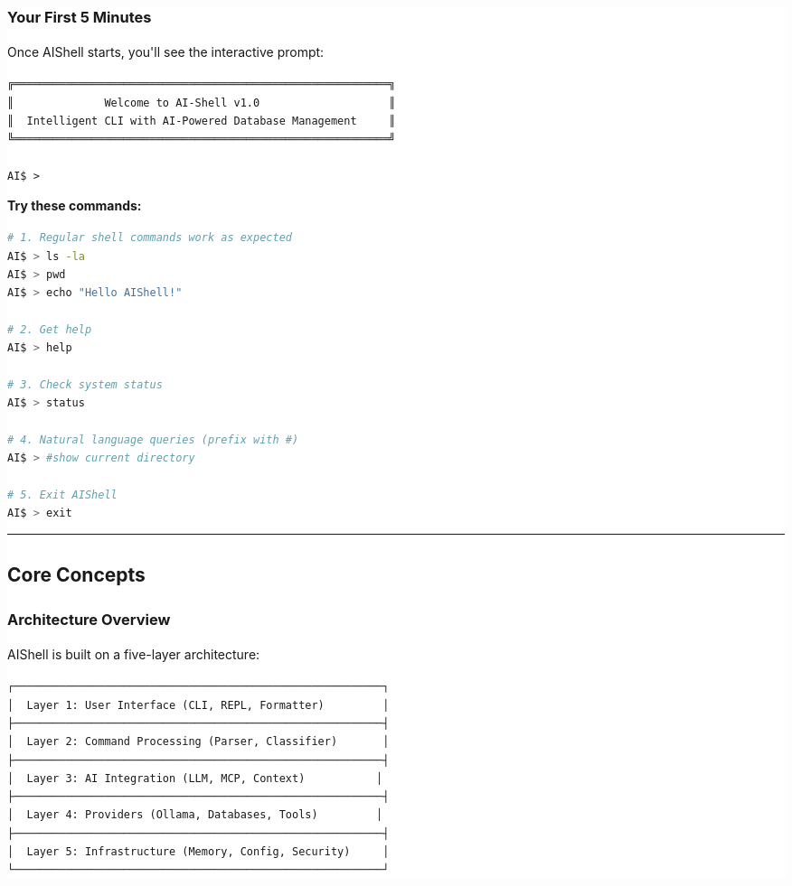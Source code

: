 ### Your First 5 Minutes

Once AIShell starts, you'll see the interactive prompt:

```
╔══════════════════════════════════════════════════════════╗
║              Welcome to AI-Shell v1.0                    ║
║  Intelligent CLI with AI-Powered Database Management     ║
╚══════════════════════════════════════════════════════════╝

AI$ >
```

**Try these commands:**

```bash
# 1. Regular shell commands work as expected
AI$ > ls -la
AI$ > pwd
AI$ > echo "Hello AIShell!"

# 2. Get help
AI$ > help

# 3. Check system status
AI$ > status

# 4. Natural language queries (prefix with #)
AI$ > #show current directory

# 5. Exit AIShell
AI$ > exit
```

---

## Core Concepts

### Architecture Overview

AIShell is built on a five-layer architecture:

```
┌─────────────────────────────────────────────────────────┐
│  Layer 1: User Interface (CLI, REPL, Formatter)         │
├─────────────────────────────────────────────────────────┤
│  Layer 2: Command Processing (Parser, Classifier)       │
├─────────────────────────────────────────────────────────┤
│  Layer 3: AI Integration (LLM, MCP, Context)           │
├─────────────────────────────────────────────────────────┤
│  Layer 4: Providers (Ollama, Databases, Tools)         │
├─────────────────────────────────────────────────────────┤
│  Layer 5: Infrastructure (Memory, Config, Security)     │
└─────────────────────────────────────────────────────────┘
```
